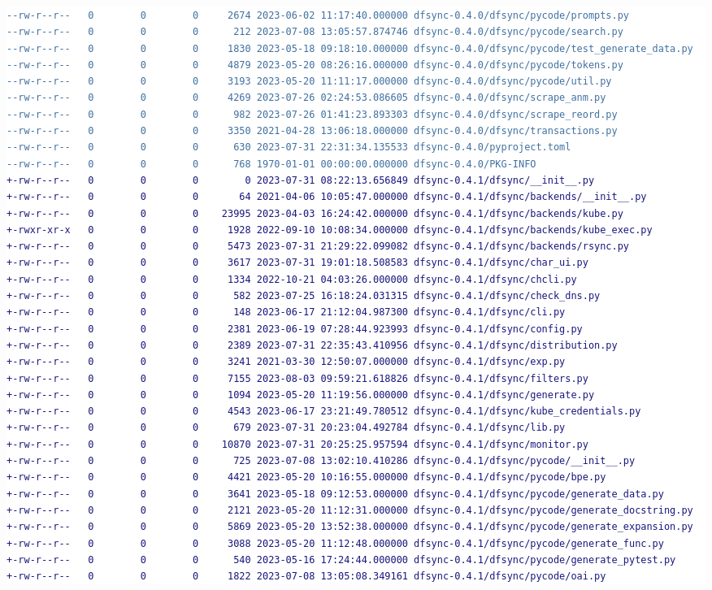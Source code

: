 ```diff
--rw-r--r--   0        0        0     2674 2023-06-02 11:17:40.000000 dfsync-0.4.0/dfsync/pycode/prompts.py
--rw-r--r--   0        0        0      212 2023-07-08 13:05:57.874746 dfsync-0.4.0/dfsync/pycode/search.py
--rw-r--r--   0        0        0     1830 2023-05-18 09:18:10.000000 dfsync-0.4.0/dfsync/pycode/test_generate_data.py
--rw-r--r--   0        0        0     4879 2023-05-20 08:26:16.000000 dfsync-0.4.0/dfsync/pycode/tokens.py
--rw-r--r--   0        0        0     3193 2023-05-20 11:11:17.000000 dfsync-0.4.0/dfsync/pycode/util.py
--rw-r--r--   0        0        0     4269 2023-07-26 02:24:53.086605 dfsync-0.4.0/dfsync/scrape_anm.py
--rw-r--r--   0        0        0      982 2023-07-26 01:41:23.893303 dfsync-0.4.0/dfsync/scrape_reord.py
--rw-r--r--   0        0        0     3350 2021-04-28 13:06:18.000000 dfsync-0.4.0/dfsync/transactions.py
--rw-r--r--   0        0        0      630 2023-07-31 22:31:34.135533 dfsync-0.4.0/pyproject.toml
--rw-r--r--   0        0        0      768 1970-01-01 00:00:00.000000 dfsync-0.4.0/PKG-INFO
+-rw-r--r--   0        0        0        0 2023-07-31 08:22:13.656849 dfsync-0.4.1/dfsync/__init__.py
+-rw-r--r--   0        0        0       64 2021-04-06 10:05:47.000000 dfsync-0.4.1/dfsync/backends/__init__.py
+-rw-r--r--   0        0        0    23995 2023-04-03 16:24:42.000000 dfsync-0.4.1/dfsync/backends/kube.py
+-rwxr-xr-x   0        0        0     1928 2022-09-10 10:08:34.000000 dfsync-0.4.1/dfsync/backends/kube_exec.py
+-rw-r--r--   0        0        0     5473 2023-07-31 21:29:22.099082 dfsync-0.4.1/dfsync/backends/rsync.py
+-rw-r--r--   0        0        0     3617 2023-07-31 19:01:18.508583 dfsync-0.4.1/dfsync/char_ui.py
+-rw-r--r--   0        0        0     1334 2022-10-21 04:03:26.000000 dfsync-0.4.1/dfsync/chcli.py
+-rw-r--r--   0        0        0      582 2023-07-25 16:18:24.031315 dfsync-0.4.1/dfsync/check_dns.py
+-rw-r--r--   0        0        0      148 2023-06-17 21:12:04.987300 dfsync-0.4.1/dfsync/cli.py
+-rw-r--r--   0        0        0     2381 2023-06-19 07:28:44.923993 dfsync-0.4.1/dfsync/config.py
+-rw-r--r--   0        0        0     2389 2023-07-31 22:35:43.410956 dfsync-0.4.1/dfsync/distribution.py
+-rw-r--r--   0        0        0     3241 2021-03-30 12:50:07.000000 dfsync-0.4.1/dfsync/exp.py
+-rw-r--r--   0        0        0     7155 2023-08-03 09:59:21.618826 dfsync-0.4.1/dfsync/filters.py
+-rw-r--r--   0        0        0     1094 2023-05-20 11:19:56.000000 dfsync-0.4.1/dfsync/generate.py
+-rw-r--r--   0        0        0     4543 2023-06-17 23:21:49.780512 dfsync-0.4.1/dfsync/kube_credentials.py
+-rw-r--r--   0        0        0      679 2023-07-31 20:23:04.492784 dfsync-0.4.1/dfsync/lib.py
+-rw-r--r--   0        0        0    10870 2023-07-31 20:25:25.957594 dfsync-0.4.1/dfsync/monitor.py
+-rw-r--r--   0        0        0      725 2023-07-08 13:02:10.410286 dfsync-0.4.1/dfsync/pycode/__init__.py
+-rw-r--r--   0        0        0     4421 2023-05-20 10:16:55.000000 dfsync-0.4.1/dfsync/pycode/bpe.py
+-rw-r--r--   0        0        0     3641 2023-05-18 09:12:53.000000 dfsync-0.4.1/dfsync/pycode/generate_data.py
+-rw-r--r--   0        0        0     2121 2023-05-20 11:12:31.000000 dfsync-0.4.1/dfsync/pycode/generate_docstring.py
+-rw-r--r--   0        0        0     5869 2023-05-20 13:52:38.000000 dfsync-0.4.1/dfsync/pycode/generate_expansion.py
+-rw-r--r--   0        0        0     3088 2023-05-20 11:12:48.000000 dfsync-0.4.1/dfsync/pycode/generate_func.py
+-rw-r--r--   0        0        0      540 2023-05-16 17:24:44.000000 dfsync-0.4.1/dfsync/pycode/generate_pytest.py
+-rw-r--r--   0        0        0     1822 2023-07-08 13:05:08.349161 dfsync-0.4.1/dfsync/pycode/oai.py
```